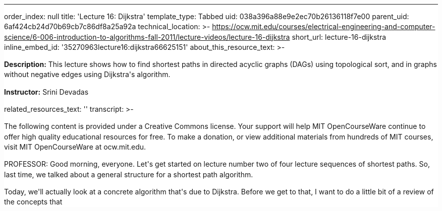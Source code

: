 ---
order_index: null
title: 'Lecture 16: Dijkstra'
template_type: Tabbed
uid: 038a396a88e9e2ec70b26136118f7e00
parent_uid: 6af424cb24d70b69cb7c86df8a25a92a
technical_location: >-
  https://ocw.mit.edu/courses/electrical-engineering-and-computer-science/6-006-introduction-to-algorithms-fall-2011/lecture-videos/lecture-16-dijkstra
short_url: lecture-16-dijkstra
inline_embed_id: '35270963lecture16:dijkstra66625151'
about_this_resource_text: >-
  <p><strong>Description:</strong> This lecture shows how to find shortest paths
  in directed acyclic graphs (DAGs) using topological sort, and in graphs
  without negative edges using Dijkstra's algorithm.</p>
  <p><strong>Instructor:</strong> Srini Devadas</p>
related_resources_text: ''
transcript: >-
  <p><span m='80'>The</span> <span m='210'>following</span> <span
  m='650'>content</span> <span m='1240'>is</span> <span m='1350'>provided</span>
  <span m='1800'>under</span> <span m='2080'>a</span> <span
  m='2120'>Creative</span> <span m='2520'>Commons</span> <span
  m='2930'>license.</span> <span m='4040'>Your</span> <span
  m='4220'>support</span> <span m='4730'>will</span> <span m='4890'>help</span>
  <span m='5130'>MIT</span> <span m='5580'>OpenCourseWare</span> <span
  m='6370'>continue</span> <span m='6880'>to</span> <span m='6960'>offer</span>
  <span m='7380'>high</span> <span m='7620'>quality</span> <span
  m='8140'>educational</span> <span m='8760'>resources</span> <span
  m='9390'>for</span> <span m='9540'>free.</span> <span m='10740'>To</span>
  <span m='10750'>make</span> <span m='10950'>a</span> <span
  m='11000'>donation,</span> <span m='11690'>or</span> <span
  m='11950'>view</span> <span m='12400'>additional</span> <span
  m='12820'>materials</span> <span m='13350'>from</span> <span
  m='13500'>hundreds</span> <span m='13940'>of</span> <span m='14050'>MIT</span>
  <span m='14480'>courses,</span> <span m='15580'>visit</span> <span
  m='15800'>MIT</span> <span m='16230'>OpenCourseWare</span> <span
  m='17270'>at</span> <span m='17440'>ocw.mit.edu.</span> </p><p></p><p><span
  m='22460'>PROFESSOR: Good</span> <span m='22630'>morning,</span> <span
  m='22870'>everyone.</span> <span m='24510'>Let's</span> <span
  m='24800'>get</span> <span m='24940'>started</span> <span m='25350'>on</span>
  <span m='26060'>lecture</span> <span m='26430'>number</span> <span
  m='26740'>two</span> <span m='27150'>of</span> <span m='27850'>four</span>
  <span m='28190'>lecture</span> <span m='28530'>sequences</span> <span
  m='28960'>of</span> <span m='29050'>shortest</span> <span
  m='29440'>paths.</span> <span m='30580'>So,</span> <span m='30770'>last</span>
  <span m='31070'>time,</span> <span m='32200'>we</span> <span
  m='32380'>talked</span> <span m='32630'>about</span> <span m='32830'>a</span>
  <span m='32900'>general</span> <span m='33300'>structure</span> <span
  m='34220'>for a</span> <span m='34530'>shortest</span> <span
  m='34900'>path</span> <span m='35230'>algorithm.</span> </p><p><span
  m='37160'>Today,</span> <span m='37490'>we'll</span> <span
  m='37720'>actually</span> <span m='37990'>look</span> <span
  m='38180'>at</span> <span m='38270'>a</span> <span m='38590'>concrete</span>
  <span m='39060'>algorithm</span> <span m='40100'>that's</span> <span
  m='40400'>due</span> <span m='40550'>to</span> <span
  m='40660'>Dijkstra.</span> <span m='43990'>Before</span> <span
  m='44310'>we</span> <span m='44420'>get</span> <span m='44590'>to</span> <span
  m='44660'>that,</span> <span m='45630'>I</span> <span m='45660'>want</span>
  <span m='45810'>to</span> <span m='45870'>do</span> <span m='45960'>a</span>
  <span m='46010'>little</span> <span m='46150'>bit</span> <span
  m='46260'>of</span> <span m='46360'>a</span> <span m='46390'>review</span>
  <span m='46890'>of</span> <span m='47780'>the</span> <span
  m='48000'>concepts</span> <span m='49610'>that</span> <span